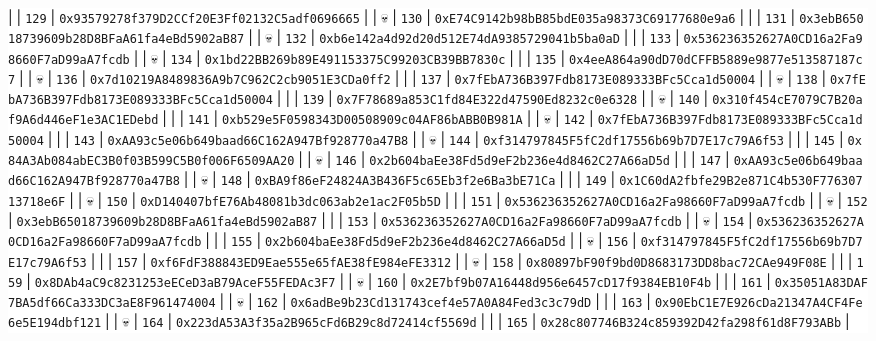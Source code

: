 |  | `129` | `0x93579278f379D2CCf20E3Ff02132C5adf0696665` |
| 💀 | `130` | `0xE74C9142b98bB85bdE035a98373C69177680e9a6` |
|  | `131` | `0x3ebB65018739609b28D8BFaA61fa4eBd5902aB87` |
| 💀 | `132` | `0xb6e142a4d92d20d512E74dA9385729041b5ba0aD` |
|  | `133` | `0x536236352627A0CD16a2Fa98660F7aD99aA7fcdb` |
| 💀 | `134` | `0x1bd22BB269b89E491153375C99203CB39BB7830c` |
|  | `135` | `0x4eeA864a90dD70dCFFB5889e9877e513587187c7` |
| 💀 | `136` | `0x7d10219A8489836A9b7C962C2cb9051E3CDa0ff2` |
|  | `137` | `0x7fEbA736B397Fdb8173E089333BFc5Cca1d50004` |
| 💀 | `138` | `0x7fEbA736B397Fdb8173E089333BFc5Cca1d50004` |
|  | `139` | `0x7F78689a853C1fd84E322d47590Ed8232c0e6328` |
| 💀 | `140` | `0x310f454cE7079C7B20af9A6d446eF1e3AC1EDebd` |
|  | `141` | `0xb529e5F0598343D00508909c04AF86bABB0B981A` |
| 💀 | `142` | `0x7fEbA736B397Fdb8173E089333BFc5Cca1d50004` |
|  | `143` | `0xAA93c5e06b649baad66C162A947Bf928770a47B8` |
| 💀 | `144` | `0xf314797845F5fC2df17556b69b7D7E17c79A6f53` |
|  | `145` | `0x84A3Ab084abEC3B0f03B599C5B0f006F6509AA20` |
| 💀 | `146` | `0x2b604baEe38Fd5d9eF2b236e4d8462C27A66aD5d` |
|  | `147` | `0xAA93c5e06b649baad66C162A947Bf928770a47B8` |
| 💀 | `148` | `0xBA9f86eF24824A3B436F5c65Eb3f2e6Ba3bE71Ca` |
|  | `149` | `0x1C60dA2fbfe29B2e871C4b530F77630713718e6F` |
| 💀 | `150` | `0xD140407bfE76Ab48081b3dc063ab2e1ac2F05b5D` |
|  | `151` | `0x536236352627A0CD16a2Fa98660F7aD99aA7fcdb` |
| 💀 | `152` | `0x3ebB65018739609b28D8BFaA61fa4eBd5902aB87` |
|  | `153` | `0x536236352627A0CD16a2Fa98660F7aD99aA7fcdb` |
| 💀 | `154` | `0x536236352627A0CD16a2Fa98660F7aD99aA7fcdb` |
|  | `155` | `0x2b604baEe38Fd5d9eF2b236e4d8462C27A66aD5d` |
| 💀 | `156` | `0xf314797845F5fC2df17556b69b7D7E17c79A6f53` |
|  | `157` | `0xf6FdF388843ED9Eae555e65fAE38fE984eFE3312` |
| 💀 | `158` | `0x80897bF90f9bd0D8683173DD8bac72CAe949F08E` |
|  | `159` | `0x8DAb4aC9c8231253eECeD3aB79AceF55FEDAc3F7` |
| 💀 | `160` | `0x2E7bf9b07A16448d956e6457cD17f9384EB10F4b` |
|  | `161` | `0x35051A83DAF7BA5df66Ca333DC3aE8F961474004` |
| 💀 | `162` | `0x6adBe9b23Cd131743cef4e57A0A84Fed3c3c79dD` |
|  | `163` | `0x90EbC1E7E926cDa21347A4CF4Fe6e5E194dbf121` |
| 💀 | `164` | `0x223dA53A3f35a2B965cFd6B29c8d72414cf5569d` |
|  | `165` | `0x28c807746B324c859392D42fa298f61d8F793ABb` |
